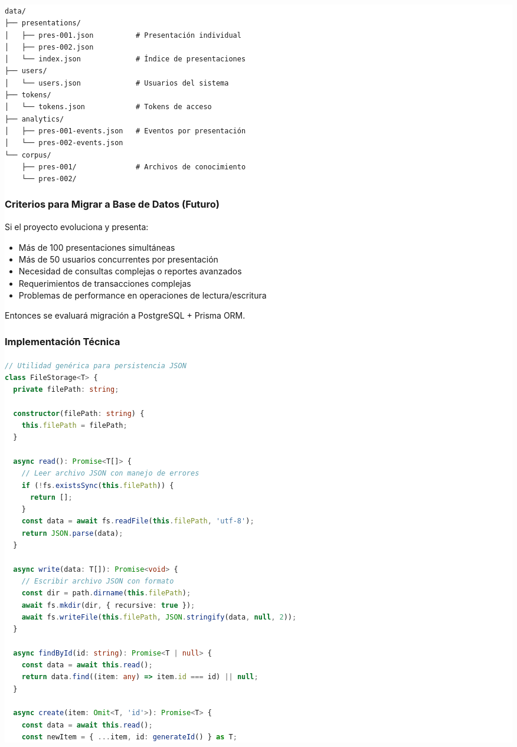 ```
data/
├── presentations/
│   ├── pres-001.json          # Presentación individual
│   ├── pres-002.json
│   └── index.json             # Índice de presentaciones
├── users/
│   └── users.json             # Usuarios del sistema
├── tokens/
│   └── tokens.json            # Tokens de acceso
├── analytics/
│   ├── pres-001-events.json   # Eventos por presentación
│   └── pres-002-events.json
└── corpus/
    ├── pres-001/              # Archivos de conocimiento
    └── pres-002/
```

### Criterios para Migrar a Base de Datos (Futuro)

Si el proyecto evoluciona y presenta:

- Más de 100 presentaciones simultáneas
- Más de 50 usuarios concurrentes por presentación
- Necesidad de consultas complejas o reportes avanzados
- Requerimientos de transacciones complejas
- Problemas de performance en operaciones de lectura/escritura

Entonces se evaluará migración a PostgreSQL + Prisma ORM.

### Implementación Técnica

```typescript
// Utilidad genérica para persistencia JSON
class FileStorage<T> {
  private filePath: string;
  
  constructor(filePath: string) {
    this.filePath = filePath;
  }
  
  async read(): Promise<T[]> {
    // Leer archivo JSON con manejo de errores
    if (!fs.existsSync(this.filePath)) {
      return [];
    }
    const data = await fs.readFile(this.filePath, 'utf-8');
    return JSON.parse(data);
  }
  
  async write(data: T[]): Promise<void> {
    // Escribir archivo JSON con formato
    const dir = path.dirname(this.filePath);
    await fs.mkdir(dir, { recursive: true });
    await fs.writeFile(this.filePath, JSON.stringify(data, null, 2));
  }
  
  async findById(id: string): Promise<T | null> {
    const data = await this.read();
    return data.find((item: any) => item.id === id) || null;
  }
  
  async create(item: Omit<T, 'id'>): Promise<T> {
    const data = await this.read();
    const newItem = { ...item, id: generateId() } as T;
```
